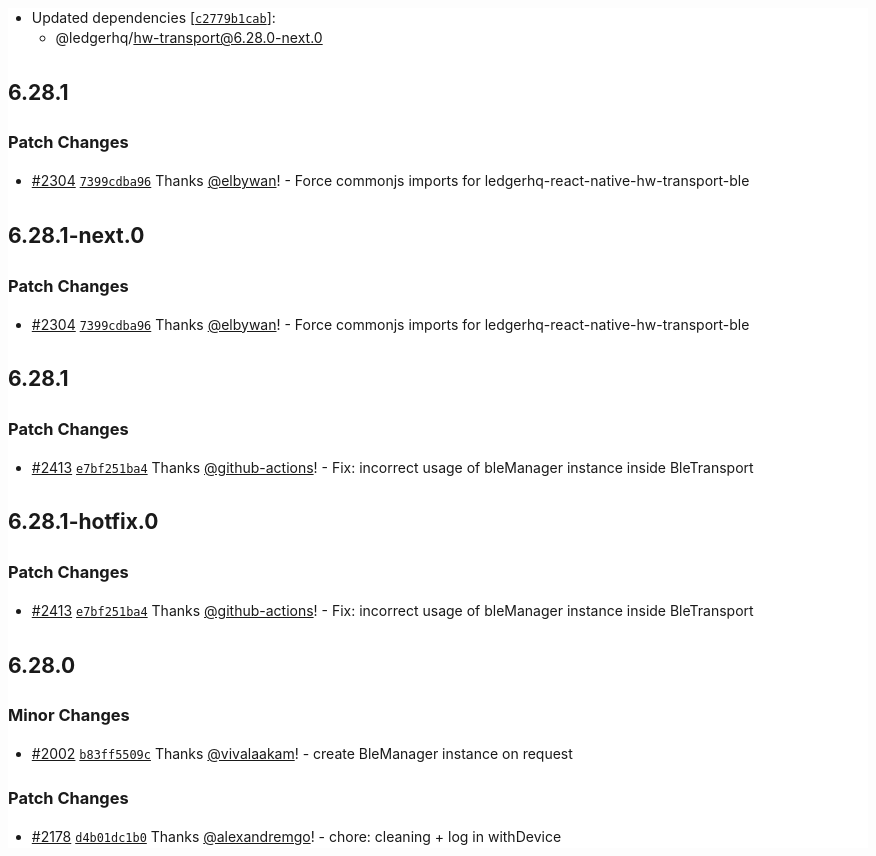 - Updated dependencies [[`c2779b1cab`](https://github.com/LedgerHQ/ledger-live/commit/c2779b1cab18a1d5747ca955f5ceee86db920f57)]:
  - @ledgerhq/hw-transport@6.28.0-next.0

## 6.28.1

### Patch Changes

- [#2304](https://github.com/LedgerHQ/ledger-live/pull/2304) [`7399cdba96`](https://github.com/LedgerHQ/ledger-live/commit/7399cdba96c5a39be5018dcff2906fbc11200ba2) Thanks [@elbywan](https://github.com/elbywan)! - Force commonjs imports for ledgerhq-react-native-hw-transport-ble

## 6.28.1-next.0

### Patch Changes

- [#2304](https://github.com/LedgerHQ/ledger-live/pull/2304) [`7399cdba96`](https://github.com/LedgerHQ/ledger-live/commit/7399cdba96c5a39be5018dcff2906fbc11200ba2) Thanks [@elbywan](https://github.com/elbywan)! - Force commonjs imports for ledgerhq-react-native-hw-transport-ble

## 6.28.1

### Patch Changes

- [#2413](https://github.com/LedgerHQ/ledger-live/pull/2413) [`e7bf251ba4`](https://github.com/LedgerHQ/ledger-live/commit/e7bf251ba488a9f38731db58b1d2d69d8fc802ea) Thanks [@github-actions](https://github.com/apps/github-actions)! - Fix: incorrect usage of bleManager instance inside BleTransport

## 6.28.1-hotfix.0

### Patch Changes

- [#2413](https://github.com/LedgerHQ/ledger-live/pull/2413) [`e7bf251ba4`](https://github.com/LedgerHQ/ledger-live/commit/e7bf251ba488a9f38731db58b1d2d69d8fc802ea) Thanks [@github-actions](https://github.com/apps/github-actions)! - Fix: incorrect usage of bleManager instance inside BleTransport

## 6.28.0

### Minor Changes

- [#2002](https://github.com/LedgerHQ/ledger-live/pull/2002) [`b83ff5509c`](https://github.com/LedgerHQ/ledger-live/commit/b83ff5509cf7b66b39642d300b0d7ec5e8582ea7) Thanks [@vivalaakam](https://github.com/vivalaakam)! - create BleManager instance on request

### Patch Changes

- [#2178](https://github.com/LedgerHQ/ledger-live/pull/2178) [`d4b01dc1b0`](https://github.com/LedgerHQ/ledger-live/commit/d4b01dc1b0f871726c517f9c6e0ebd84e64da2b7) Thanks [@alexandremgo](https://github.com/alexandremgo)! - chore: cleaning + log in withDevice

